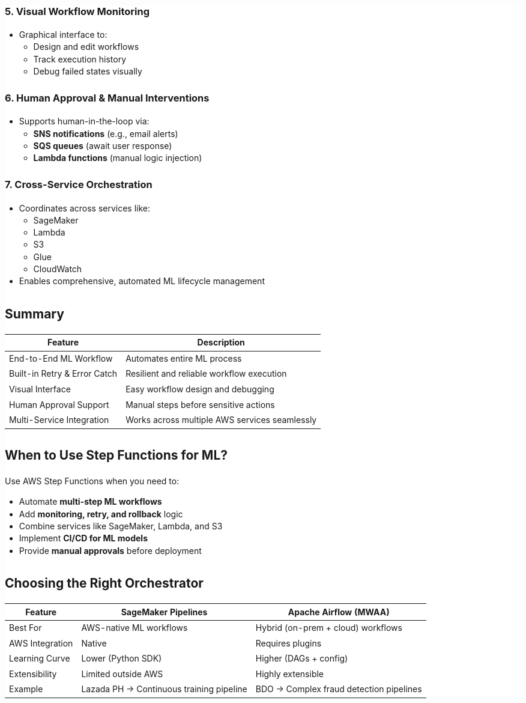 ### 5. Visual Workflow Monitoring

- Graphical interface to:
  - Design and edit workflows
  - Track execution history
  - Debug failed states visually

### 6. Human Approval & Manual Interventions

- Supports human-in-the-loop via:
  - **SNS notifications** (e.g., email alerts)
  - **SQS queues** (await user response)
  - **Lambda functions** (manual logic injection)

### 7. Cross-Service Orchestration

- Coordinates across services like:
  - SageMaker
  - Lambda
  - S3
  - Glue
  - CloudWatch
- Enables comprehensive, automated ML lifecycle management

## Summary

| Feature                       | Description                                      |
|------------------------------|--------------------------------------------------|
| End-to-End ML Workflow        | Automates entire ML process                      |
| Built-in Retry & Error Catch  | Resilient and reliable workflow execution        |
| Visual Interface              | Easy workflow design and debugging               |
| Human Approval Support        | Manual steps before sensitive actions            |
| Multi-Service Integration     | Works across multiple AWS services seamlessly    |

## When to Use Step Functions for ML?

Use AWS Step Functions when you need to:

- Automate **multi-step ML workflows**
- Add **monitoring, retry, and rollback** logic
- Combine services like SageMaker, Lambda, and S3
- Implement **CI/CD for ML models**
- Provide **manual approvals** before deployment

## Choosing the Right Orchestrator

| Feature             | SageMaker Pipelines                         | Apache Airflow (MWAA)                      |
|---------------------|----------------------------------------------|--------------------------------------------|
| Best For            | AWS-native ML workflows                      | Hybrid (on-prem + cloud) workflows         |
| AWS Integration     | Native                                       | Requires plugins                           |
| Learning Curve      | Lower (Python SDK)                           | Higher (DAGs + config)                     |
| Extensibility       | Limited outside AWS                          | Highly extensible                          |
| Example             | Lazada PH → Continuous training pipeline     | BDO → Complex fraud detection pipelines    |
